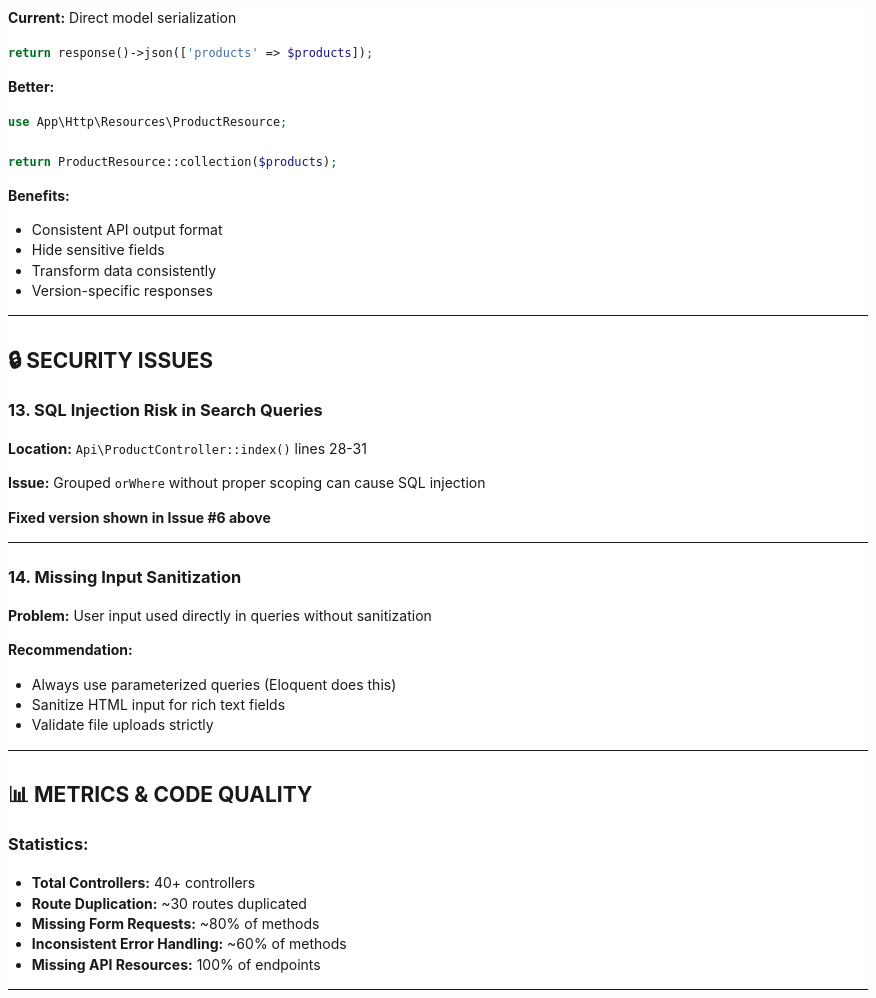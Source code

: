 **Current:** Direct model serialization
```php
return response()->json(['products' => $products]);
```

**Better:**
```php
use App\Http\Resources\ProductResource;

return ProductResource::collection($products);
```

**Benefits:**
- Consistent API output format
- Hide sensitive fields
- Transform data consistently
- Version-specific responses

---

## 🔒 SECURITY ISSUES

### 13. **SQL Injection Risk in Search Queries**

**Location:** `Api\ProductController::index()` lines 28-31

**Issue:** Grouped `orWhere` without proper scoping can cause SQL injection

**Fixed version shown in Issue #6 above**

---

### 14. **Missing Input Sanitization**

**Problem:** User input used directly in queries without sanitization

**Recommendation:**
- Always use parameterized queries (Eloquent does this)
- Sanitize HTML input for rich text fields
- Validate file uploads strictly

---

## 📊 METRICS & CODE QUALITY

### Statistics:
- **Total Controllers:** 40+ controllers
- **Route Duplication:** ~30 routes duplicated
- **Missing Form Requests:** ~80% of methods
- **Inconsistent Error Handling:** ~60% of methods
- **Missing API Resources:** 100% of endpoints

---
